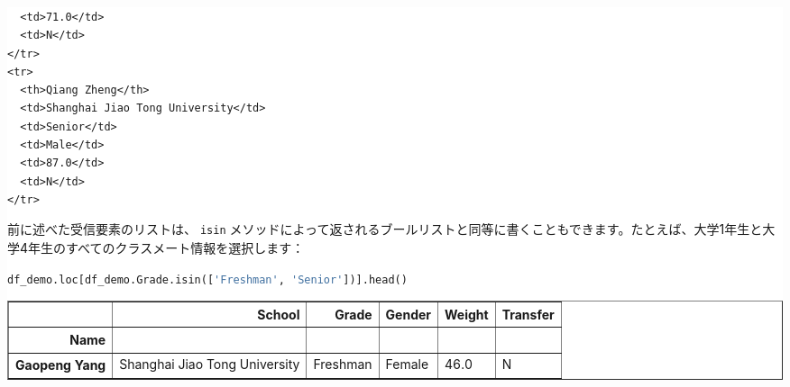       <td>71.0</td>
      <td>N</td>
    </tr>
    <tr>
      <th>Qiang Zheng</th>
      <td>Shanghai Jiao Tong University</td>
      <td>Senior</td>
      <td>Male</td>
      <td>87.0</td>
      <td>N</td>
    </tr>
  </tbody>
</table>
</div>



前に述べた受信要素のリストは、 `isin` メソッドによって返されるブールリストと同等に書くこともできます。たとえば、大学1年生と大学4年生のすべてのクラスメート情報を選択します：



```python
df_demo.loc[df_demo.Grade.isin(['Freshman', 'Senior'])].head()
```




<div>
<style scoped>
    .dataframe tbody tr th:only-of-type {
        vertical-align: middle;
    }

    .dataframe tbody tr th {
        vertical-align: top;
    }

    .dataframe thead th {
        text-align: right;
    }
</style>
<table border="1" class="dataframe">
  <thead>
    <tr style="text-align: right;">
      <th></th>
      <th>School</th>
      <th>Grade</th>
      <th>Gender</th>
      <th>Weight</th>
      <th>Transfer</th>
    </tr>
    <tr>
      <th>Name</th>
      <th></th>
      <th></th>
      <th></th>
      <th></th>
      <th></th>
    </tr>
  </thead>
  <tbody>
    <tr>
      <th>Gaopeng Yang</th>
      <td>Shanghai Jiao Tong University</td>
      <td>Freshman</td>
      <td>Female</td>
      <td>46.0</td>
      <td>N</td>
